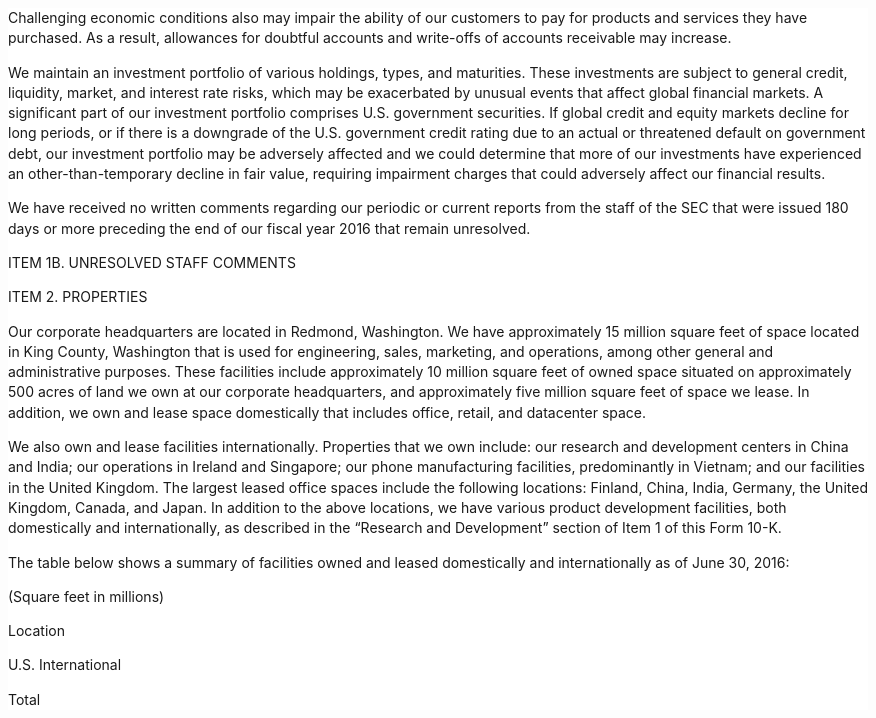 Challenging economic conditions also may impair the ability of our customers to pay for products and services they have purchased. As a result,
allowances for doubtful accounts and write-offs of accounts receivable may increase.

We maintain an investment portfolio of various holdings, types, and maturities. These investments are subject to general credit, liquidity, market,
and  interest  rate  risks,  which  may  be  exacerbated  by  unusual  events  that  affect  global  financial  markets.  A  significant  part  of  our  investment
portfolio comprises U.S. government securities. If global credit and equity markets decline for long periods, or if there is a downgrade of the U.S.
government credit rating due to an actual or threatened default on government debt, our investment portfolio may be adversely affected and we
could determine that more of our investments have experienced an other-than-temporary decline in fair value, requiring impairment charges that
could adversely affect our financial results.

We  have  received  no  written  comments  regarding  our  periodic  or  current  reports  from  the  staff  of  the  SEC  that  were  issued  180  days  or  more
preceding the end of our fiscal year 2016 that remain unresolved.

ITEM 1B. UNRESOLVED STAFF COMMENTS

ITEM 2. PROPERTIES

Our corporate headquarters are located in Redmond, Washington. We have approximately 15 million square feet of space located in King County,
Washington  that  is  used  for  engineering,  sales,  marketing,  and  operations,  among  other  general  and  administrative  purposes.  These  facilities
include approximately 10 million square feet of owned space situated on approximately 500 acres of land we own at our corporate headquarters,
and  approximately  five  million  square  feet  of  space  we  lease.  In  addition,  we  own  and  lease  space  domestically  that  includes  office,  retail,  and
datacenter space.

We  also  own  and  lease  facilities  internationally.  Properties  that  we  own  include:  our  research  and  development  centers  in  China  and  India;  our
operations in Ireland and Singapore; our phone manufacturing facilities, predominantly in Vietnam; and our facilities in the United Kingdom. The
largest leased office spaces include the following locations: Finland, China, India, Germany, the United Kingdom, Canada, and Japan. In addition
to the above locations, we have various product development facilities, both domestically and internationally, as described in the “Research and
Development” section of Item 1 of this Form 10-K.

The table below shows a summary of facilities owned and leased domestically and internationally as of June 30, 2016:

(Square feet in millions)

Location

U.S.
International

Total
